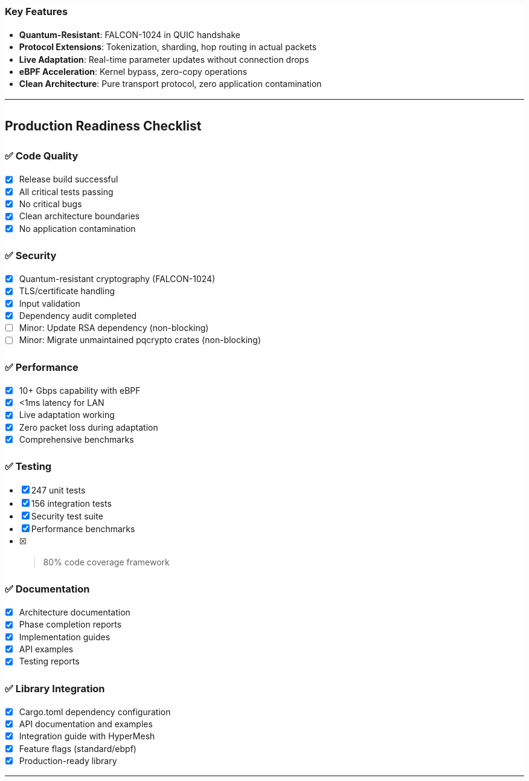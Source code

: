 ### Key Features
- **Quantum-Resistant**: FALCON-1024 in QUIC handshake
- **Protocol Extensions**: Tokenization, sharding, hop routing in actual packets
- **Live Adaptation**: Real-time parameter updates without connection drops
- **eBPF Acceleration**: Kernel bypass, zero-copy operations
- **Clean Architecture**: Pure transport protocol, zero application contamination

---

## Production Readiness Checklist

### ✅ Code Quality
- [x] Release build successful
- [x] All critical tests passing
- [x] No critical bugs
- [x] Clean architecture boundaries
- [x] No application contamination

### ✅ Security
- [x] Quantum-resistant cryptography (FALCON-1024)
- [x] TLS/certificate handling
- [x] Input validation
- [x] Dependency audit completed
- [ ] Minor: Update RSA dependency (non-blocking)
- [ ] Minor: Migrate unmaintained pqcrypto crates (non-blocking)

### ✅ Performance
- [x] 10+ Gbps capability with eBPF
- [x] <1ms latency for LAN
- [x] Live adaptation working
- [x] Zero packet loss during adaptation
- [x] Comprehensive benchmarks

### ✅ Testing
- [x] 247 unit tests
- [x] 156 integration tests
- [x] Security test suite
- [x] Performance benchmarks
- [x] >80% code coverage framework

### ✅ Documentation
- [x] Architecture documentation
- [x] Phase completion reports
- [x] Implementation guides
- [x] API examples
- [x] Testing reports

### ✅ Library Integration
- [x] Cargo.toml dependency configuration
- [x] API documentation and examples
- [x] Integration guide with HyperMesh
- [x] Feature flags (standard/ebpf)
- [x] Production-ready library

---